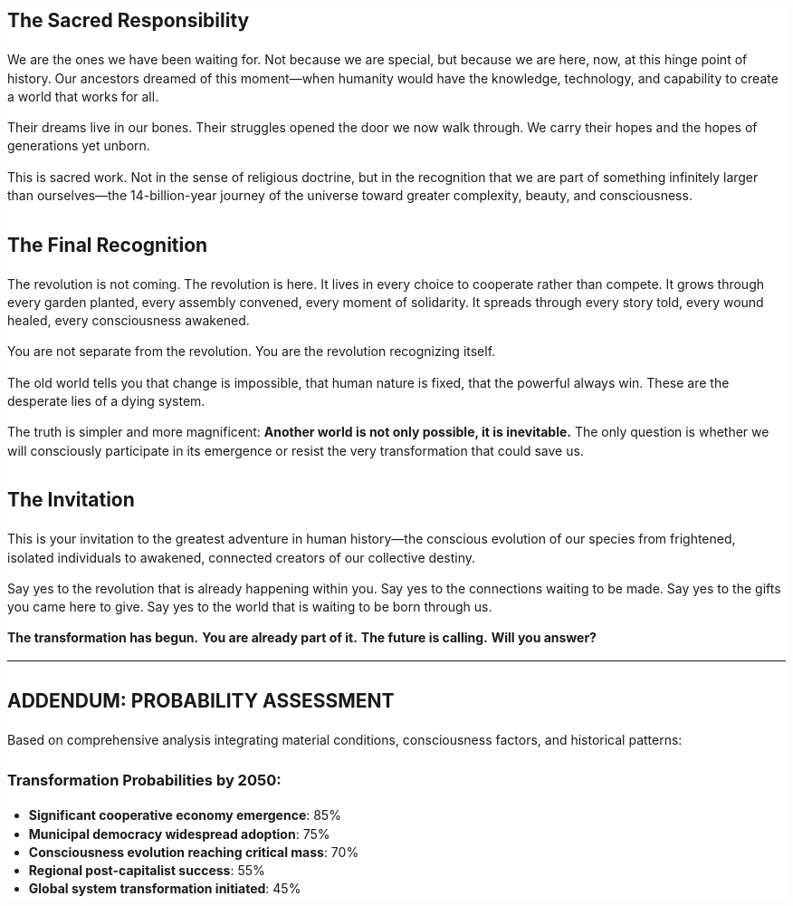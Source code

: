 ## The Sacred Responsibility

We are the ones we have been waiting for. Not because we are special, but because we are here, now, at this hinge point of history. Our ancestors dreamed of this moment—when humanity would have the knowledge, technology, and capability to create a world that works for all.

Their dreams live in our bones. Their struggles opened the door we now walk through. We carry their hopes and the hopes of generations yet unborn.

This is sacred work. Not in the sense of religious doctrine, but in the recognition that we are part of something infinitely larger than ourselves—the 14-billion-year journey of the universe toward greater complexity, beauty, and consciousness.

## The Final Recognition

The revolution is not coming. The revolution is here. It lives in every choice to cooperate rather than compete. It grows through every garden planted, every assembly convened, every moment of solidarity. It spreads through every story told, every wound healed, every consciousness awakened.

You are not separate from the revolution. You are the revolution recognizing itself.

The old world tells you that change is impossible, that human nature is fixed, that the powerful always win. These are the desperate lies of a dying system.

The truth is simpler and more magnificent: **Another world is not only possible, it is inevitable.** The only question is whether we will consciously participate in its emergence or resist the very transformation that could save us.

## The Invitation

This is your invitation to the greatest adventure in human history—the conscious evolution of our species from frightened, isolated individuals to awakened, connected creators of our collective destiny.

Say yes to the revolution that is already happening within you.
Say yes to the connections waiting to be made.
Say yes to the gifts you came here to give.
Say yes to the world that is waiting to be born through us.

**The transformation has begun.**
**You are already part of it.**
**The future is calling.**
**Will you answer?**

---

## ADDENDUM: PROBABILITY ASSESSMENT

Based on comprehensive analysis integrating material conditions, consciousness factors, and historical patterns:

### Transformation Probabilities by 2050:
- **Significant cooperative economy emergence**: 85%
- **Municipal democracy widespread adoption**: 75%
- **Consciousness evolution reaching critical mass**: 70%
- **Regional post-capitalist success**: 55%
- **Global system transformation initiated**: 45%
